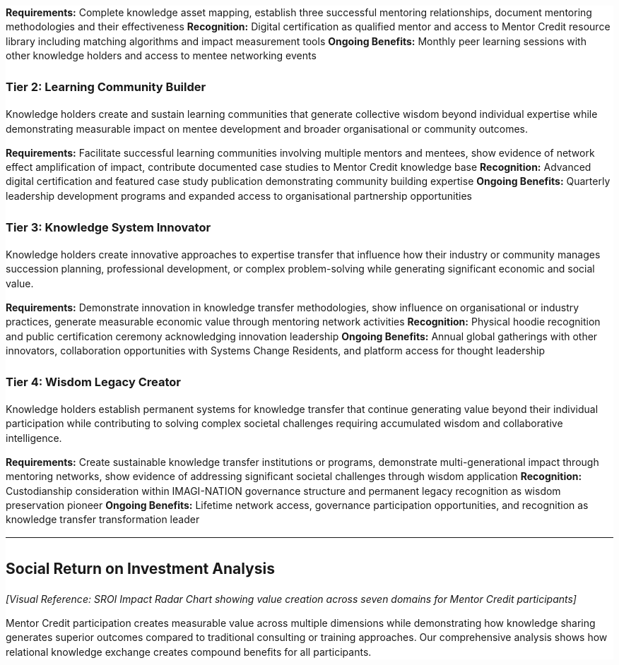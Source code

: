 **Requirements:** Complete knowledge asset mapping, establish three successful mentoring relationships, document mentoring methodologies and their effectiveness **Recognition:** Digital certification as qualified mentor and access to Mentor Credit resource library including matching algorithms and impact measurement tools **Ongoing Benefits:** Monthly peer learning sessions with other knowledge holders and access to mentee networking events

### **Tier 2: Learning Community Builder**

Knowledge holders create and sustain learning communities that generate collective wisdom beyond individual expertise while demonstrating measurable impact on mentee development and broader organisational or community outcomes.

**Requirements:** Facilitate successful learning communities involving multiple mentors and mentees, show evidence of network effect amplification of impact, contribute documented case studies to Mentor Credit knowledge base **Recognition:** Advanced digital certification and featured case study publication demonstrating community building expertise **Ongoing Benefits:** Quarterly leadership development programs and expanded access to organisational partnership opportunities

### **Tier 3: Knowledge System Innovator**

Knowledge holders create innovative approaches to expertise transfer that influence how their industry or community manages succession planning, professional development, or complex problem-solving while generating significant economic and social value.

**Requirements:** Demonstrate innovation in knowledge transfer methodologies, show influence on organisational or industry practices, generate measurable economic value through mentoring network activities **Recognition:** Physical hoodie recognition and public certification ceremony acknowledging innovation leadership **Ongoing Benefits:** Annual global gatherings with other innovators, collaboration opportunities with Systems Change Residents, and platform access for thought leadership

### **Tier 4: Wisdom Legacy Creator**

Knowledge holders establish permanent systems for knowledge transfer that continue generating value beyond their individual participation while contributing to solving complex societal challenges requiring accumulated wisdom and collaborative intelligence.

**Requirements:** Create sustainable knowledge transfer institutions or programs, demonstrate multi-generational impact through mentoring networks, show evidence of addressing significant societal challenges through wisdom application **Recognition:** Custodianship consideration within IMAGI-NATION governance structure and permanent legacy recognition as wisdom preservation pioneer **Ongoing Benefits:** Lifetime network access, governance participation opportunities, and recognition as knowledge transfer transformation leader

---

## **Social Return on Investment Analysis**

*\[Visual Reference: SROI Impact Radar Chart showing value creation across seven domains for Mentor Credit participants\]*

Mentor Credit participation creates measurable value across multiple dimensions while demonstrating how knowledge sharing generates superior outcomes compared to traditional consulting or training approaches. Our comprehensive analysis shows how relational knowledge exchange creates compound benefits for all participants.
